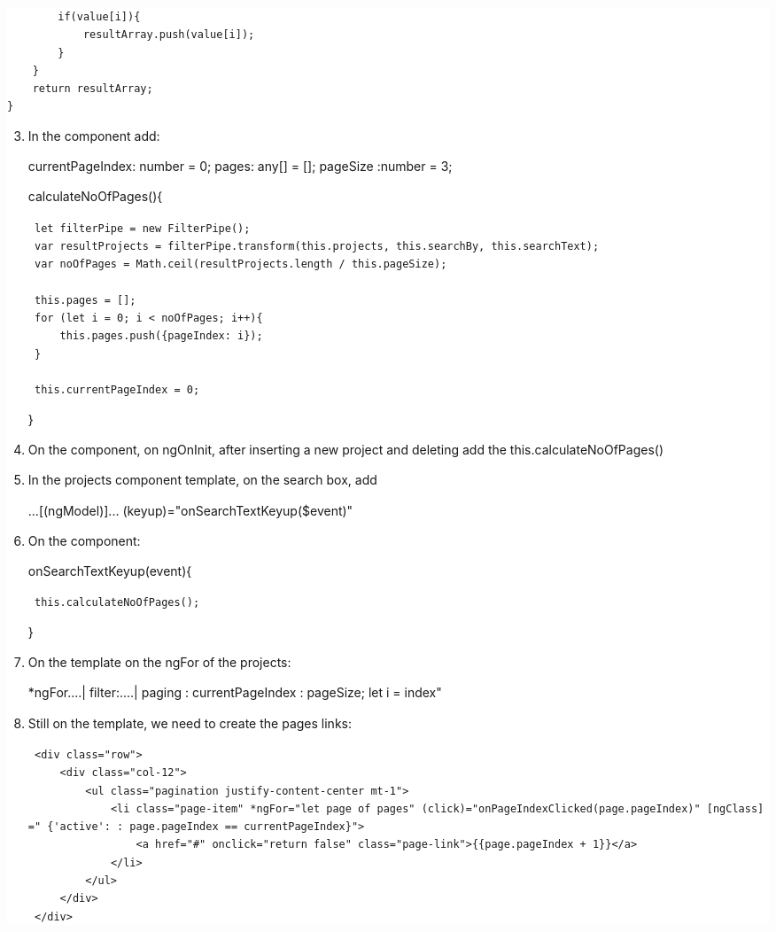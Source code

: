             if(value[i]){
                resultArray.push(value[i]);
            }
        }
        return resultArray;
    }

3. In the component add:

    currentPageIndex: number = 0;
    pages: any[] = [];
    pageSize :number = 3;

    calculateNoOfPages(){

        let filterPipe = new FilterPipe();
        var resultProjects = filterPipe.transform(this.projects, this.searchBy, this.searchText);
        var noOfPages = Math.ceil(resultProjects.length / this.pageSize);

        this.pages = [];
        for (let i = 0; i < noOfPages; i++){
            this.pages.push({pageIndex: i});
        }

        this.currentPageIndex = 0;
    }

4. On the component, on ngOnInit, after inserting a new project and deleting add the this.calculateNoOfPages()

5. In the projects component template, on the search box, add

    ...[(ngModel)]... (keyup)="onSearchTextKeyup($event)"


6. On the component:

    onSearchTextKeyup(event){

        this.calculateNoOfPages();
    }

7. On the template on the ngFor of the projects:

    *ngFor....| filter:....| paging : currentPageIndex : pageSize; let i = index"


8. Still on the template, we need to create the pages links:

        <div class="row">
            <div class="col-12">
                <ul class="pagination justify-content-center mt-1">
                    <li class="page-item" *ngFor="let page of pages" (click)="onPageIndexClicked(page.pageIndex)" [ngClass]=" {'active': : page.pageIndex == currentPageIndex}">
                        <a href="#" onclick="return false" class="page-link">{{page.pageIndex + 1}}</a>
                    </li>
                </ul>  
            </div>
        </div>
